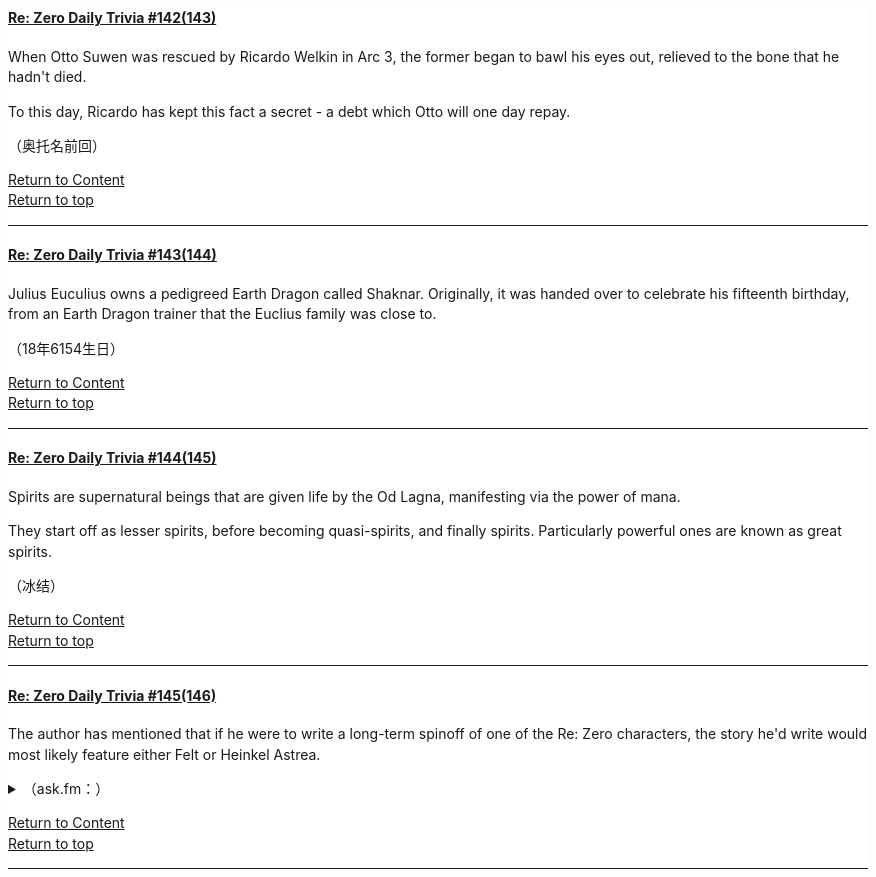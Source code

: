 
#### [Re: Zero Daily Trivia #142(143)](https://twitter.com/LoremIpsumVerb/status/1317827381525184514)

When Otto Suwen was rescued by Ricardo Welkin in Arc 3, the former began to bawl his eyes out, relieved to the bone that he hadn't died.

To this day, Ricardo has kept this fact a secret - a debt which Otto will one day repay.

（奥托名前回）

[Return to Content](#Content)<br/>
[Return to top](#crystals-daily-trivias)

---

#### [Re: Zero Daily Trivia #143(144)](https://twitter.com/LoremIpsumVerb/status/1318180451127873536)

Julius Euculius owns a pedigreed Earth Dragon called Shaknar. Originally, it was handed over to celebrate his fifteenth birthday, from an Earth Dragon trainer that the Euclius family was close to.

（18年6154生日）


[Return to Content](#Content)<br/>
[Return to top](#crystals-daily-trivias)

---

#### [Re: Zero Daily Trivia #144(145)](https://twitter.com/LoremIpsumVerb/status/1318540074896818178)

Spirits are supernatural beings that are given life by the Od Lagna, manifesting via the power of mana.

They start off as lesser spirits, before becoming quasi-spirits, and finally spirits. Particularly powerful ones are known as great spirits.

（冰结）

[Return to Content](#Content)<br/>
[Return to top](#crystals-daily-trivias)

---

#### [Re: Zero Daily Trivia #145(146)](https://twitter.com/LoremIpsumVerb/status/1318906068647530497)

The author has mentioned that if he were to write a long-term spinoff of one of the Re: Zero characters, the story he'd write would most likely feature either Felt or Heinkel Astrea.

<details><summary>（ask.fm：）</summary></details>

[Return to Content](#Content)<br/>
[Return to top](#crystals-daily-trivias)

---
